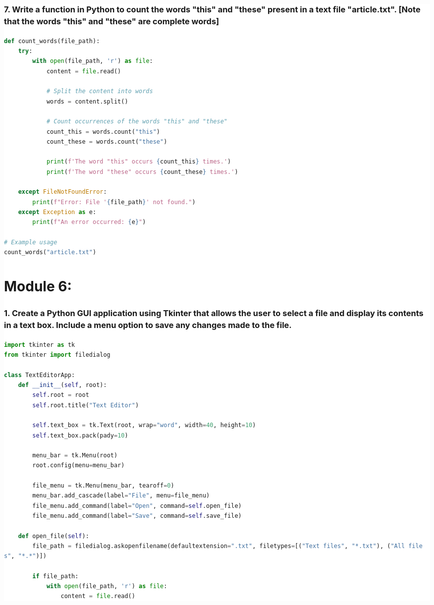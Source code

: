 ### 7. Write a function in Python to count the words "this" and "these" present in a text file "article.txt". [Note that the words "this" and "these" are complete words]

```py
def count_words(file_path):
    try:
        with open(file_path, 'r') as file:
            content = file.read()

            # Split the content into words
            words = content.split()

            # Count occurrences of the words "this" and "these"
            count_this = words.count("this")
            count_these = words.count("these")

            print(f'The word "this" occurs {count_this} times.')
            print(f'The word "these" occurs {count_these} times.')

    except FileNotFoundError:
        print(f"Error: File '{file_path}' not found.")
    except Exception as e:
        print(f"An error occurred: {e}")

# Example usage
count_words("article.txt")
```

# Module 6:

### 1. Create a Python GUI application using Tkinter that allows the user to select a file and display its contents in a text box. Include a menu option to save any changes made to the file.

```py
import tkinter as tk
from tkinter import filedialog

class TextEditorApp:
    def __init__(self, root):
        self.root = root
        self.root.title("Text Editor")

        self.text_box = tk.Text(root, wrap="word", width=40, height=10)
        self.text_box.pack(pady=10)

        menu_bar = tk.Menu(root)
        root.config(menu=menu_bar)

        file_menu = tk.Menu(menu_bar, tearoff=0)
        menu_bar.add_cascade(label="File", menu=file_menu)
        file_menu.add_command(label="Open", command=self.open_file)
        file_menu.add_command(label="Save", command=self.save_file)

    def open_file(self):
        file_path = filedialog.askopenfilename(defaultextension=".txt", filetypes=[("Text files", "*.txt"), ("All files", "*.*")])

        if file_path:
            with open(file_path, 'r') as file:
                content = file.read()
```
